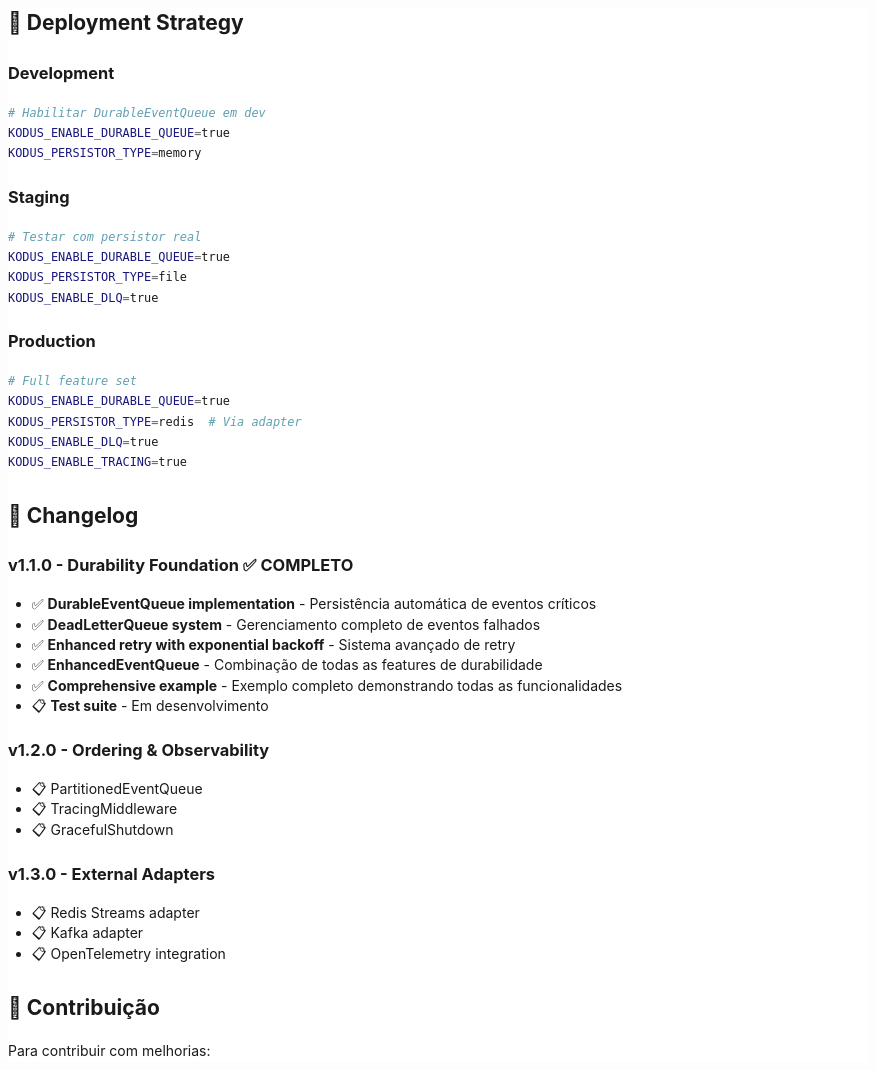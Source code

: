 ## 🚀 Deployment Strategy

### Development
```bash
# Habilitar DurableEventQueue em dev
KODUS_ENABLE_DURABLE_QUEUE=true
KODUS_PERSISTOR_TYPE=memory
```

### Staging  
```bash
# Testar com persistor real
KODUS_ENABLE_DURABLE_QUEUE=true
KODUS_PERSISTOR_TYPE=file
KODUS_ENABLE_DLQ=true
```

### Production
```bash
# Full feature set
KODUS_ENABLE_DURABLE_QUEUE=true
KODUS_PERSISTOR_TYPE=redis  # Via adapter
KODUS_ENABLE_DLQ=true
KODUS_ENABLE_TRACING=true
```

## 📝 Changelog

### v1.1.0 - Durability Foundation ✅ **COMPLETO**
- ✅ **DurableEventQueue implementation** - Persistência automática de eventos críticos
- ✅ **DeadLetterQueue system** - Gerenciamento completo de eventos falhados  
- ✅ **Enhanced retry with exponential backoff** - Sistema avançado de retry
- ✅ **EnhancedEventQueue** - Combinação de todas as features de durabilidade
- ✅ **Comprehensive example** - Exemplo completo demonstrando todas as funcionalidades
- 📋 **Test suite** - Em desenvolvimento

### v1.2.0 - Ordering & Observability  
- 📋 PartitionedEventQueue
- 📋 TracingMiddleware
- 📋 GracefulShutdown

### v1.3.0 - External Adapters
- 📋 Redis Streams adapter
- 📋 Kafka adapter
- 📋 OpenTelemetry integration

## 🤝 Contribuição

Para contribuir com melhorias:
